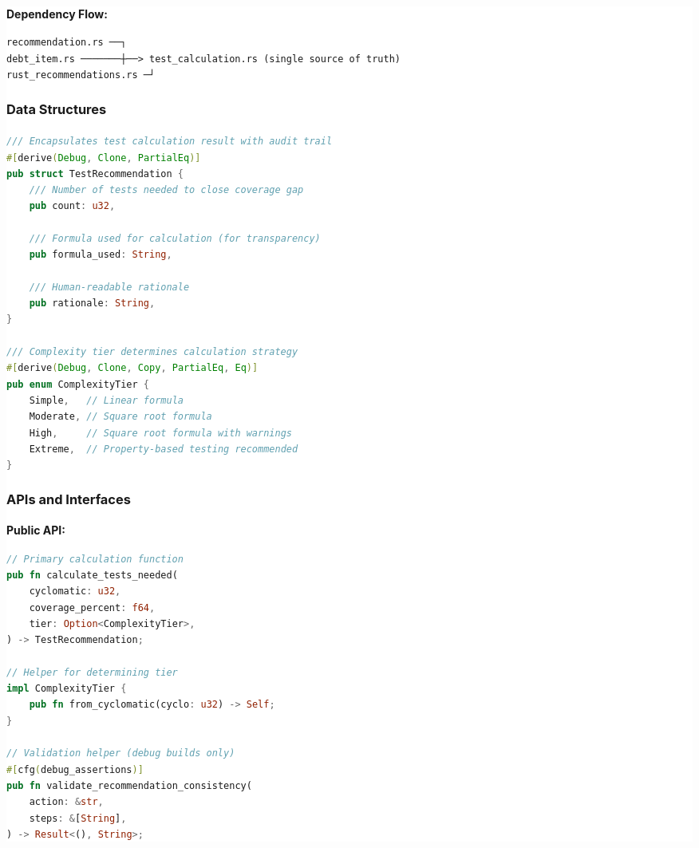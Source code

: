 **Dependency Flow:**
```
recommendation.rs ──┐
debt_item.rs ───────┼──> test_calculation.rs (single source of truth)
rust_recommendations.rs ─┘
```

### Data Structures

```rust
/// Encapsulates test calculation result with audit trail
#[derive(Debug, Clone, PartialEq)]
pub struct TestRecommendation {
    /// Number of tests needed to close coverage gap
    pub count: u32,

    /// Formula used for calculation (for transparency)
    pub formula_used: String,

    /// Human-readable rationale
    pub rationale: String,
}

/// Complexity tier determines calculation strategy
#[derive(Debug, Clone, Copy, PartialEq, Eq)]
pub enum ComplexityTier {
    Simple,   // Linear formula
    Moderate, // Square root formula
    High,     // Square root formula with warnings
    Extreme,  // Property-based testing recommended
}
```

### APIs and Interfaces

**Public API:**
```rust
// Primary calculation function
pub fn calculate_tests_needed(
    cyclomatic: u32,
    coverage_percent: f64,
    tier: Option<ComplexityTier>,
) -> TestRecommendation;

// Helper for determining tier
impl ComplexityTier {
    pub fn from_cyclomatic(cyclo: u32) -> Self;
}

// Validation helper (debug builds only)
#[cfg(debug_assertions)]
pub fn validate_recommendation_consistency(
    action: &str,
    steps: &[String],
) -> Result<(), String>;
```
